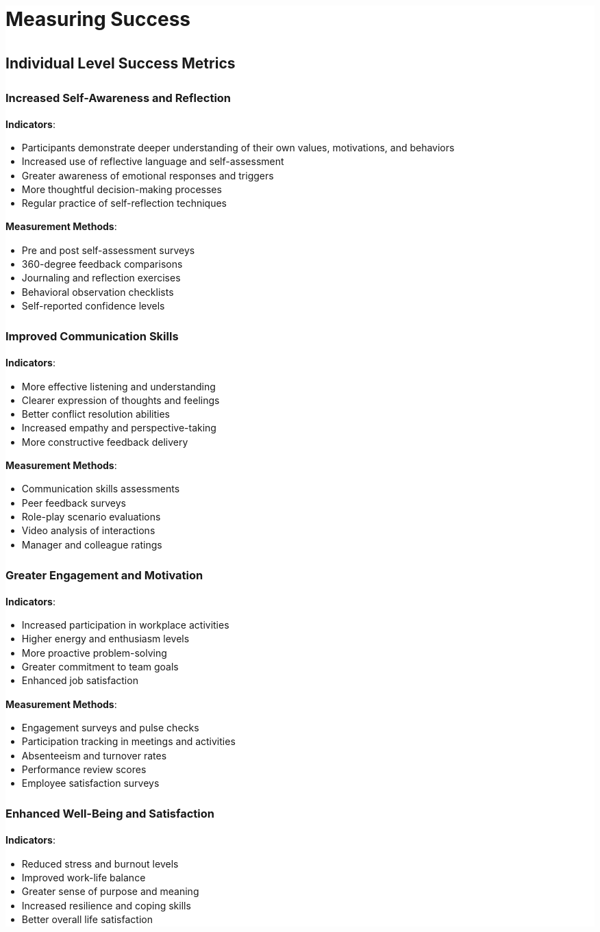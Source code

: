 # Measuring Success

## Individual Level Success Metrics

### Increased Self-Awareness and Reflection
**Indicators**:
- Participants demonstrate deeper understanding of their own values, motivations, and behaviors
- Increased use of reflective language and self-assessment
- Greater awareness of emotional responses and triggers
- More thoughtful decision-making processes
- Regular practice of self-reflection techniques

**Measurement Methods**:
- Pre and post self-assessment surveys
- 360-degree feedback comparisons
- Journaling and reflection exercises
- Behavioral observation checklists
- Self-reported confidence levels

### Improved Communication Skills
**Indicators**:
- More effective listening and understanding
- Clearer expression of thoughts and feelings
- Better conflict resolution abilities
- Increased empathy and perspective-taking
- More constructive feedback delivery

**Measurement Methods**:
- Communication skills assessments
- Peer feedback surveys
- Role-play scenario evaluations
- Video analysis of interactions
- Manager and colleague ratings

### Greater Engagement and Motivation
**Indicators**:
- Increased participation in workplace activities
- Higher energy and enthusiasm levels
- More proactive problem-solving
- Greater commitment to team goals
- Enhanced job satisfaction

**Measurement Methods**:
- Engagement surveys and pulse checks
- Participation tracking in meetings and activities
- Absenteeism and turnover rates
- Performance review scores
- Employee satisfaction surveys

### Enhanced Well-Being and Satisfaction
**Indicators**:
- Reduced stress and burnout levels
- Improved work-life balance
- Greater sense of purpose and meaning
- Increased resilience and coping skills
- Better overall life satisfaction
